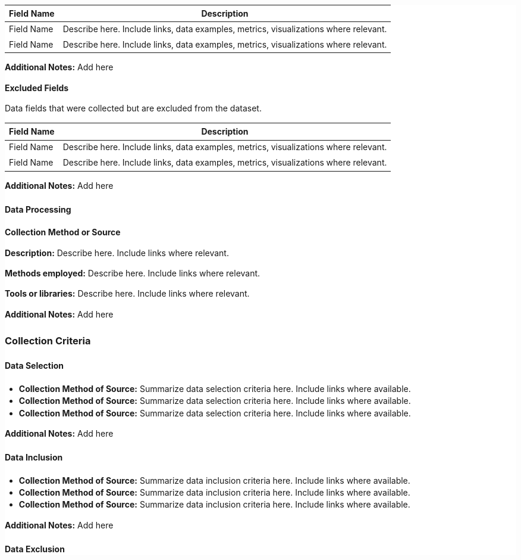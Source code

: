 Field Name | Description
--- | ---
Field Name | Describe here. Include links, data examples, metrics, visualizations where relevant.
Field Name | Describe here. Include links, data examples, metrics, visualizations where relevant.

**Additional Notes:** Add here

**Excluded Fields**

Data fields that were collected but are excluded from the dataset.

Field Name | Description
--- | ---
Field Name | Describe here. Include links, data examples, metrics, visualizations where relevant.
Field Name | Describe here. Include links, data examples, metrics, visualizations where relevant.

**Additional Notes:** Add here

#### Data Processing


**Collection Method or Source**

**Description:** Describe here. Include links where relevant.

**Methods employed:** Describe here. Include links where relevant.

**Tools or libraries:** Describe here. Include links where relevant.

**Additional Notes:** Add here

### Collection Criteria
#### Data Selection


- **Collection Method of Source:** Summarize data selection criteria here. Include links where available.
- **Collection Method of Source:** Summarize data selection criteria here. Include links where available.
- **Collection Method of Source:** Summarize data selection criteria here. Include links where available.

**Additional Notes:** Add here

#### Data Inclusion


- **Collection Method of Source:** Summarize data inclusion criteria here. Include links where available.
- **Collection Method of Source:** Summarize data inclusion criteria here. Include links where available.
- **Collection Method of Source:** Summarize data inclusion criteria here. Include links where available.

**Additional Notes:** Add here

#### Data Exclusion

